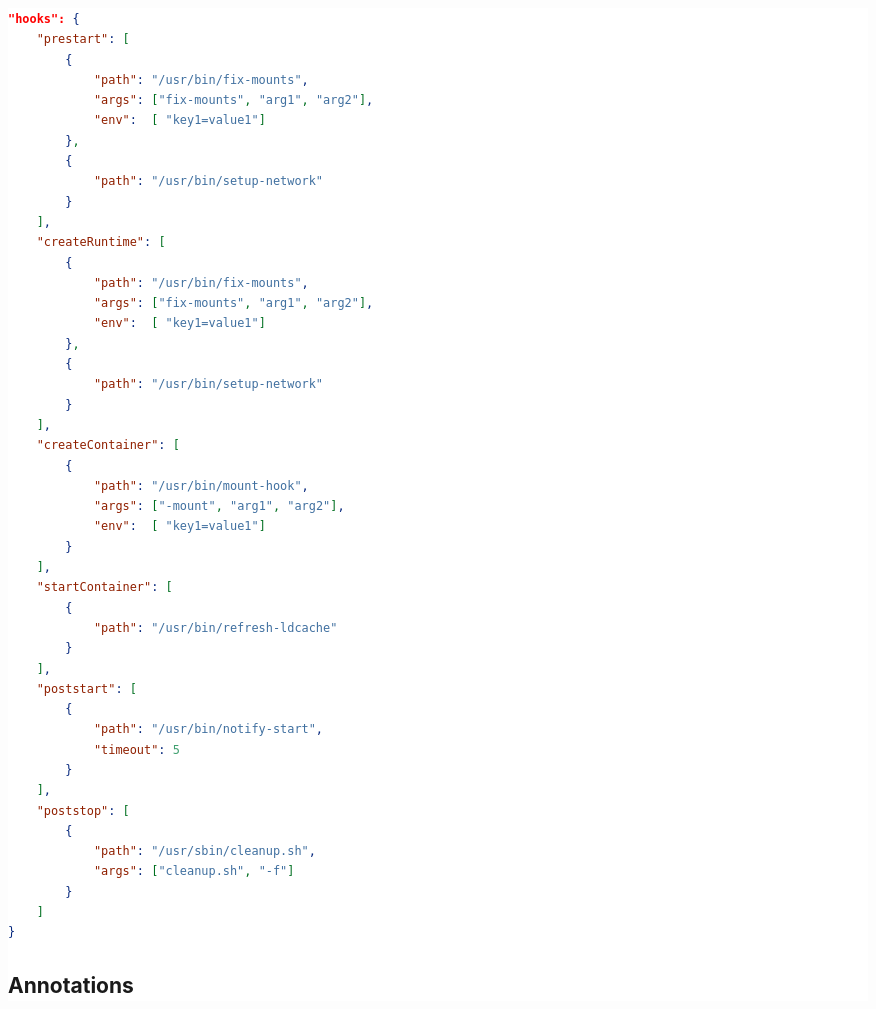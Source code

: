 ```json
"hooks": {
    "prestart": [
        {
            "path": "/usr/bin/fix-mounts",
            "args": ["fix-mounts", "arg1", "arg2"],
            "env":  [ "key1=value1"]
        },
        {
            "path": "/usr/bin/setup-network"
        }
    ],
    "createRuntime": [
        {
            "path": "/usr/bin/fix-mounts",
            "args": ["fix-mounts", "arg1", "arg2"],
            "env":  [ "key1=value1"]
        },
        {
            "path": "/usr/bin/setup-network"
        }
    ],
    "createContainer": [
        {
            "path": "/usr/bin/mount-hook",
            "args": ["-mount", "arg1", "arg2"],
            "env":  [ "key1=value1"]
        }
    ],
    "startContainer": [
        {
            "path": "/usr/bin/refresh-ldcache"
        }
    ],
    "poststart": [
        {
            "path": "/usr/bin/notify-start",
            "timeout": 5
        }
    ],
    "poststop": [
        {
            "path": "/usr/sbin/cleanup.sh",
            "args": ["cleanup.sh", "-f"]
        }
    ]
}
```

## Annotations


[^1]: Corresponds to [`mount(8)` (filesystem-independent)](https://man7.org/linux/man-pages/man8/mount.8.html#FILESYSTEM-INDEPENDENT_MOUNT_OPTIONS "https://man7.org/linux/man-pages/man8/mount.8.html#FILESYSTEM-INDEPENDENT_MOUNT_OPTIONS"). [^2]: Corresponds to [bind mounts and shared subtrees](https://docs.kernel.org/filesystems/sharedsubtree.html "https://docs.kernel.org/filesystems/sharedsubtree.html"). [^3]: These `AT_RECURSIVE` options need kernel 5.12 or later. See [`mount_setattr(2)`](https://man7.org/linux/man-pages/man2/mount_setattr.2.html "https://man7.org/linux/man-pages/man2/mount_setattr.2.html")